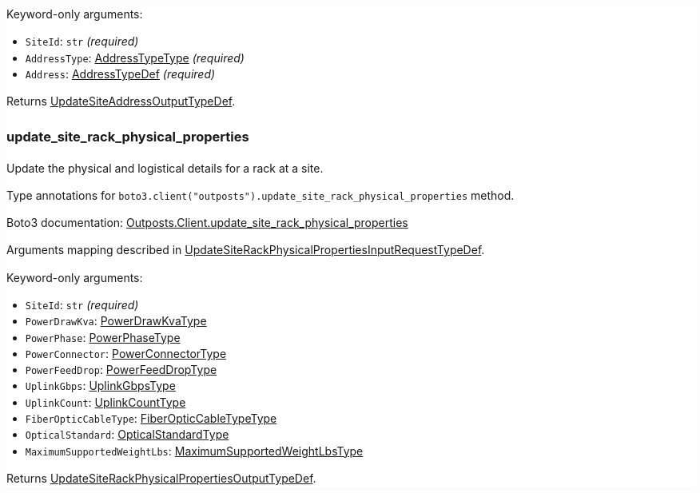 Keyword-only arguments:

- `SiteId`: `str` *(required)*
- `AddressType`: [AddressTypeType](./literals.md#addresstypetype) *(required)*
- `Address`: [AddressTypeDef](./type_defs.md#addresstypedef) *(required)*

Returns
[UpdateSiteAddressOutputTypeDef](./type_defs.md#updatesiteaddressoutputtypedef).

<a id="update\_site\_rack\_physical\_properties"></a>

### update_site_rack_physical_properties

Update the physical and logistical details for a rack at a site.

Type annotations for
`boto3.client("outposts").update_site_rack_physical_properties` method.

Boto3 documentation:
[Outposts.Client.update_site_rack_physical_properties](https://boto3.amazonaws.com/v1/documentation/api/latest/reference/services/outposts.html#Outposts.Client.update_site_rack_physical_properties)

Arguments mapping described in
[UpdateSiteRackPhysicalPropertiesInputRequestTypeDef](./type_defs.md#updatesiterackphysicalpropertiesinputrequesttypedef).

Keyword-only arguments:

- `SiteId`: `str` *(required)*
- `PowerDrawKva`: [PowerDrawKvaType](./literals.md#powerdrawkvatype)
- `PowerPhase`: [PowerPhaseType](./literals.md#powerphasetype)
- `PowerConnector`: [PowerConnectorType](./literals.md#powerconnectortype)
- `PowerFeedDrop`: [PowerFeedDropType](./literals.md#powerfeeddroptype)
- `UplinkGbps`: [UplinkGbpsType](./literals.md#uplinkgbpstype)
- `UplinkCount`: [UplinkCountType](./literals.md#uplinkcounttype)
- `FiberOpticCableType`:
  [FiberOpticCableTypeType](./literals.md#fiberopticcabletypetype)
- `OpticalStandard`: [OpticalStandardType](./literals.md#opticalstandardtype)
- `MaximumSupportedWeightLbs`:
  [MaximumSupportedWeightLbsType](./literals.md#maximumsupportedweightlbstype)

Returns
[UpdateSiteRackPhysicalPropertiesOutputTypeDef](./type_defs.md#updatesiterackphysicalpropertiesoutputtypedef).

